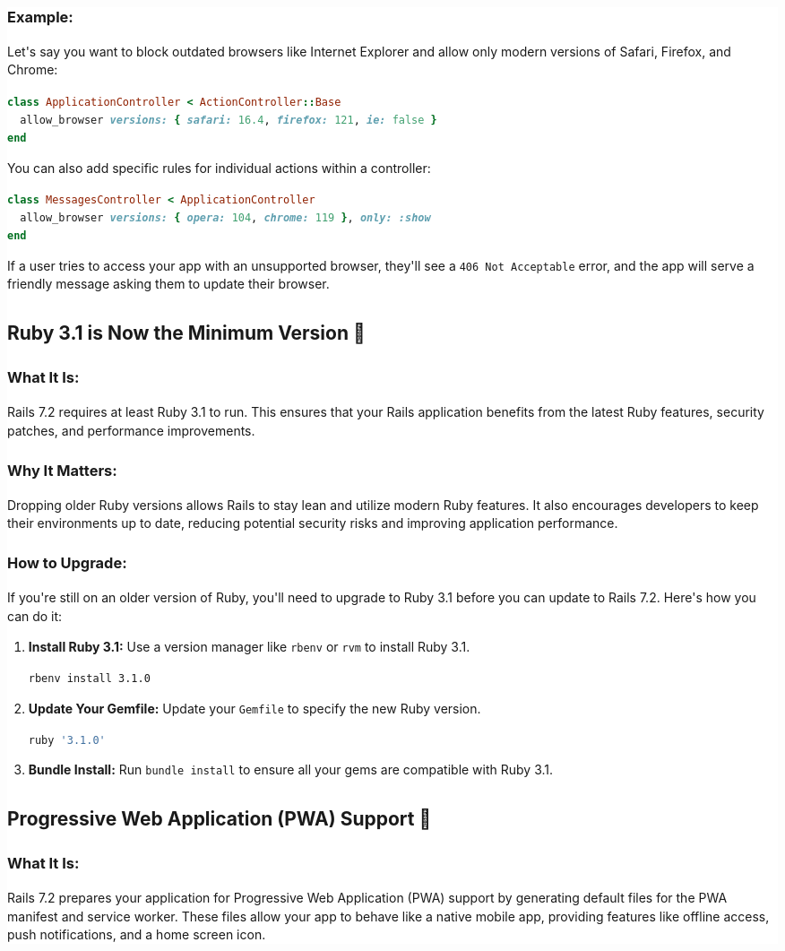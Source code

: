 ### Example:
Let's say you want to block outdated browsers like Internet Explorer and allow only modern versions of Safari, Firefox, and Chrome:
```ruby
class ApplicationController < ActionController::Base
  allow_browser versions: { safari: 16.4, firefox: 121, ie: false }
end
```

You can also add specific rules for individual actions within a controller:
```ruby
class MessagesController < ApplicationController
  allow_browser versions: { opera: 104, chrome: 119 }, only: :show
end
```

If a user tries to access your app with an unsupported browser, they'll see a `406 Not Acceptable` error, and the app will serve a friendly message asking them to update their browser.

## Ruby 3.1 is Now the Minimum Version 💎

### What It Is:
Rails 7.2 requires at least Ruby 3.1 to run. This ensures that your Rails application benefits from the latest Ruby features, security patches, and performance improvements.

### Why It Matters:
Dropping older Ruby versions allows Rails to stay lean and utilize modern Ruby features. It also encourages developers to keep their environments up to date, reducing potential security risks and improving application performance.

### How to Upgrade:
If you're still on an older version of Ruby, you'll need to upgrade to Ruby 3.1 before you can update to Rails 7.2. Here's how you can do it:

1. **Install Ruby 3.1:** Use a version manager like `rbenv` or `rvm` to install Ruby 3.1.
   ```bash
   rbenv install 3.1.0
   ```
2. **Update Your Gemfile:** Update your `Gemfile` to specify the new Ruby version.
   ```ruby
   ruby '3.1.0'
   ```
3. **Bundle Install:** Run `bundle install` to ensure all your gems are compatible with Ruby 3.1.

## Progressive Web Application (PWA) Support 📱

### What It Is:
Rails 7.2 prepares your application for Progressive Web Application (PWA) support by generating default files for the PWA manifest and service worker. These files allow your app to behave like a native mobile app, providing features like offline access, push notifications, and a home screen icon.
